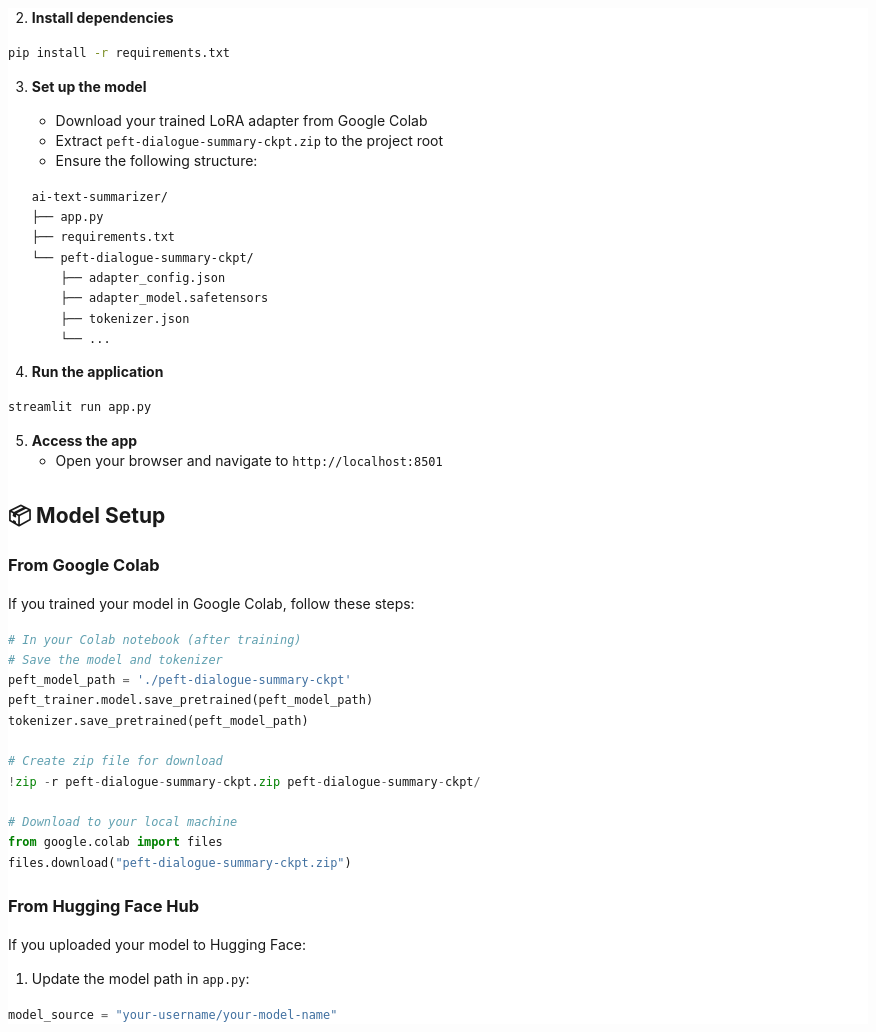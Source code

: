 2. **Install dependencies**
```bash
pip install -r requirements.txt
```

3. **Set up the model**
   - Download your trained LoRA adapter from Google Colab
   - Extract `peft-dialogue-summary-ckpt.zip` to the project root
   - Ensure the following structure:
   ```
   ai-text-summarizer/
   ├── app.py
   ├── requirements.txt
   └── peft-dialogue-summary-ckpt/
       ├── adapter_config.json
       ├── adapter_model.safetensors
       ├── tokenizer.json
       └── ...
   ```

4. **Run the application**
```bash
streamlit run app.py
```

5. **Access the app**
   - Open your browser and navigate to `http://localhost:8501`

## 📦 Model Setup

### From Google Colab

If you trained your model in Google Colab, follow these steps:

```python
# In your Colab notebook (after training)
# Save the model and tokenizer
peft_model_path = './peft-dialogue-summary-ckpt'
peft_trainer.model.save_pretrained(peft_model_path)
tokenizer.save_pretrained(peft_model_path)

# Create zip file for download
!zip -r peft-dialogue-summary-ckpt.zip peft-dialogue-summary-ckpt/

# Download to your local machine
from google.colab import files
files.download("peft-dialogue-summary-ckpt.zip")
```

### From Hugging Face Hub

If you uploaded your model to Hugging Face:

1. Update the model path in `app.py`:
```python
model_source = "your-username/your-model-name"
```
